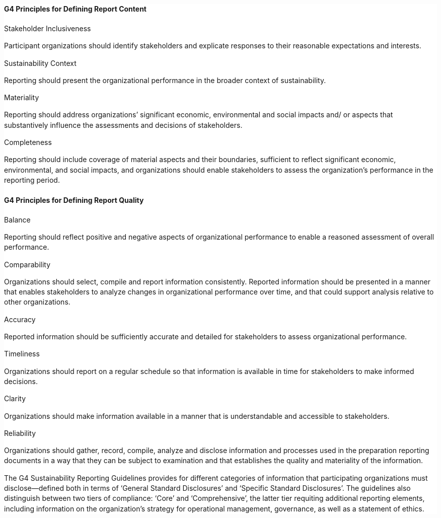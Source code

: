 #### G4 Principles for Defining Report Content

Stakeholder Inclusiveness

Participant organizations should identify stakeholders and explicate responses to their reasonable expectations and interests.

Sustainability Context

Reporting should present the organizational performance in the broader context of sustainability.

Materiality

Reporting should address organizations’ significant economic, environmental and social impacts and/ or aspects that substantively influence the assessments and decisions of stakeholders.

Completeness
 
Reporting should include coverage of material aspects and their boundaries, sufficient to reflect significant economic, environmental, and social impacts, and organizations should enable stakeholders to assess the organization’s performance in the reporting period. 


#### G4 Principles for Defining Report Quality


Balance

Reporting should reflect positive and negative aspects of organizational performance to enable a reasoned assessment of overall performance.

Comparability

Organizations should select, compile and report information consistently. Reported information should be presented in a manner that enables stakeholders to analyze changes in organizational performance over time, and that could support analysis relative to other organizations.

Accuracy

Reported information should be sufficiently accurate and detailed for stakeholders to assess organizational performance.

Timeliness

Organizations should report on a regular schedule so that information is available in time for stakeholders to make informed decisions.

Clarity

Organizations should make information available in a manner that is understandable and accessible to stakeholders.

Reliability
 
Organizations should gather, record, compile, analyze and disclose information and processes used in the preparation reporting documents in a way that they can be subject to examination and that establishes the quality and materiality of the information.

The G4 Sustainability Reporting Guidelines provides for different categories of information that participating organizations must disclose—defined both in terms of ‘General Standard Disclosures’ and ‘Specific Standard Disclosures’. The guidelines also distinguish between two tiers of compliance: ‘Core’ and ‘Comprehensive’, the latter tier requiting additional reporting elements, including information on the organization’s strategy for operational management, governance, as well as a statement of ethics.
